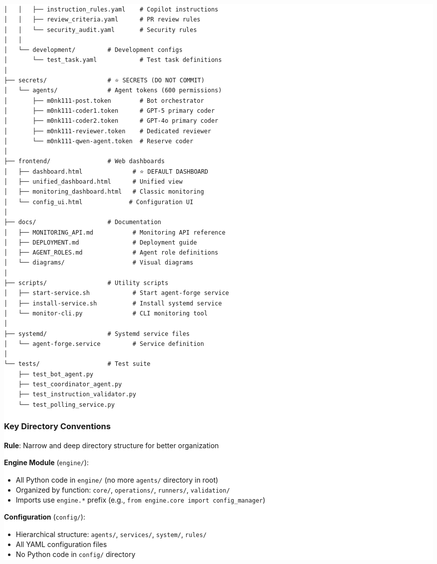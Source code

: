 ```
│   │   ├── instruction_rules.yaml    # Copilot instructions
│   │   ├── review_criteria.yaml      # PR review rules
│   │   └── security_audit.yaml       # Security rules
│   │
│   └── development/         # Development configs
│       └── test_task.yaml            # Test task definitions
│
├── secrets/                 # ⭐ SECRETS (DO NOT COMMIT)
│   └── agents/              # Agent tokens (600 permissions)
│       ├── m0nk111-post.token        # Bot orchestrator
│       ├── m0nk111-coder1.token      # GPT-5 primary coder
│       ├── m0nk111-coder2.token      # GPT-4o primary coder
│       ├── m0nk111-reviewer.token    # Dedicated reviewer
│       └── m0nk111-qwen-agent.token  # Reserve coder
│
├── frontend/                # Web dashboards
│   ├── dashboard.html              # ⭐ DEFAULT DASHBOARD
│   ├── unified_dashboard.html      # Unified view
│   ├── monitoring_dashboard.html   # Classic monitoring
│   └── config_ui.html             # Configuration UI
│
├── docs/                    # Documentation
│   ├── MONITORING_API.md           # Monitoring API reference
│   ├── DEPLOYMENT.md               # Deployment guide
│   ├── AGENT_ROLES.md              # Agent role definitions
│   └── diagrams/                   # Visual diagrams
│
├── scripts/                 # Utility scripts
│   ├── start-service.sh            # Start agent-forge service
│   ├── install-service.sh          # Install systemd service
│   └── monitor-cli.py              # CLI monitoring tool
│
├── systemd/                 # Systemd service files
│   └── agent-forge.service         # Service definition
│
└── tests/                   # Test suite
    ├── test_bot_agent.py
    ├── test_coordinator_agent.py
    ├── test_instruction_validator.py
    └── test_polling_service.py
```

### Key Directory Conventions

**Rule**: Narrow and deep directory structure for better organization

**Engine Module** (`engine/`):
- All Python code in `engine/` (no more `agents/` directory in root)
- Organized by function: `core/`, `operations/`, `runners/`, `validation/`
- Imports use `engine.*` prefix (e.g., `from engine.core import config_manager`)

**Configuration** (`config/`):
- Hierarchical structure: `agents/`, `services/`, `system/`, `rules/`
- All YAML configuration files
- No Python code in `config/` directory
